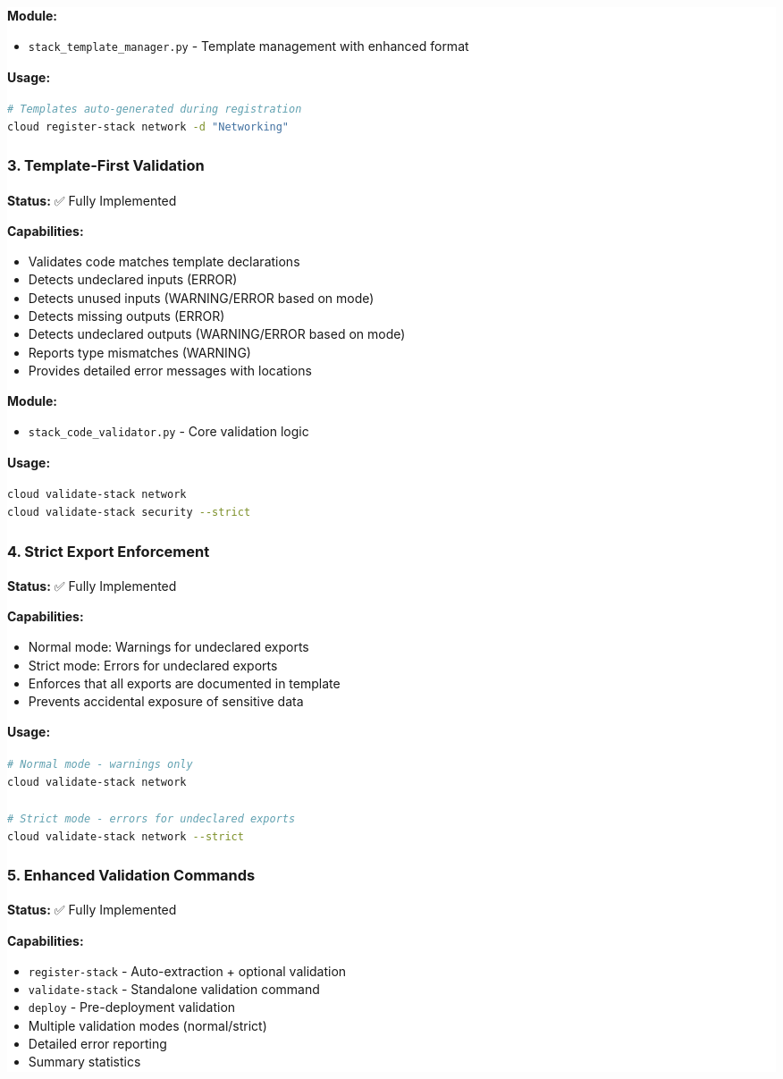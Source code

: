 **Module:**
- `stack_template_manager.py` - Template management with enhanced format

**Usage:**
```bash
# Templates auto-generated during registration
cloud register-stack network -d "Networking"
```

### 3. Template-First Validation

**Status:** ✅ Fully Implemented

**Capabilities:**
- Validates code matches template declarations
- Detects undeclared inputs (ERROR)
- Detects unused inputs (WARNING/ERROR based on mode)
- Detects missing outputs (ERROR)
- Detects undeclared outputs (WARNING/ERROR based on mode)
- Reports type mismatches (WARNING)
- Provides detailed error messages with locations

**Module:**
- `stack_code_validator.py` - Core validation logic

**Usage:**
```bash
cloud validate-stack network
cloud validate-stack security --strict
```

### 4. Strict Export Enforcement

**Status:** ✅ Fully Implemented

**Capabilities:**
- Normal mode: Warnings for undeclared exports
- Strict mode: Errors for undeclared exports
- Enforces that all exports are documented in template
- Prevents accidental exposure of sensitive data

**Usage:**
```bash
# Normal mode - warnings only
cloud validate-stack network

# Strict mode - errors for undeclared exports
cloud validate-stack network --strict
```

### 5. Enhanced Validation Commands

**Status:** ✅ Fully Implemented

**Capabilities:**
- `register-stack` - Auto-extraction + optional validation
- `validate-stack` - Standalone validation command
- `deploy` - Pre-deployment validation
- Multiple validation modes (normal/strict)
- Detailed error reporting
- Summary statistics
